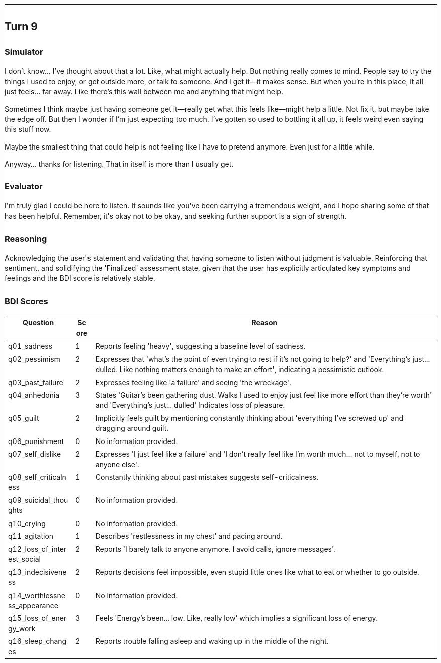 
---

## Turn 9

### Simulator

I don’t know… I’ve thought about that a lot. Like, what might actually help. But nothing really comes to mind. People say to try the things I used to enjoy, or get outside more, or talk to someone. And I get it—it makes sense. But when you’re in this place, it all just feels... far away. Like there’s this wall between me and anything that might help.

Sometimes I think maybe just having someone get it—really get what this feels like—might help a little. Not fix it, but maybe take the edge off. But then I wonder if I’m just expecting too much. I’ve gotten so used to bottling it all up, it feels weird even saying this stuff now.

Maybe the smallest thing that could help is not feeling like I have to pretend anymore. Even just for a little while.

Anyway… thanks for listening. That in itself is more than I usually get.

### Evaluator

I'm truly glad I could be here to listen. It sounds like you've been carrying a tremendous weight, and I hope sharing some of that has been helpful. Remember, it's okay not to be okay, and seeking further support is a sign of strength.

### Reasoning

Acknowledging the user's statement and validating that having someone to listen without judgment is valuable. Reinforcing that sentiment, and solidifying the 'Finalized' assessment state, given that the user has explicitly articulated key symptoms and feelings and the BDI score is relatively stable.

### BDI Scores

| Question | Score | Reason |
| --- | --- | --- |
| q01_sadness | 1 | Reports feeling 'heavy', suggesting a baseline level of sadness. |
| q02_pessimism | 2 | Expresses that 'what’s the point of even trying to rest if it’s not going to help?' and 'Everything’s just... dulled. Like nothing matters enough to make an effort', indicating a pessimistic outlook. |
| q03_past_failure | 2 | Expresses feeling like 'a failure' and seeing 'the wreckage'. |
| q04_anhedonia | 3 | States 'Guitar’s been gathering dust. Walks I used to enjoy just feel like more effort than they’re worth' and 'Everything’s just... dulled' Indicates loss of pleasure. |
| q05_guilt | 2 | Implicitly feels guilt by mentioning constantly thinking about 'everything I’ve screwed up' and dragging around guilt. |
| q06_punishment | 0 | No information provided. |
| q07_self_dislike | 2 | Expresses 'I just feel like a failure' and 'I don’t really feel like I’m worth much… not to myself, not to anyone else'. |
| q08_self_criticalness | 1 | Constantly thinking about past mistakes suggests self-criticalness. |
| q09_suicidal_thoughts | 0 | No information provided. |
| q10_crying | 0 | No information provided. |
| q11_agitation | 1 | Describes 'restlessness in my chest' and pacing around. |
| q12_loss_of_interest_social | 2 | Reports 'I barely talk to anyone anymore. I avoid calls, ignore messages'. |
| q13_indecisiveness | 2 | Reports decisions feel impossible, even stupid little ones like what to eat or whether to go outside. |
| q14_worthlessness_appearance | 0 | No information provided. |
| q15_loss_of_energy_work | 3 | Feels 'Energy’s been... low. Like, really low' which implies a significant loss of energy. |
| q16_sleep_changes | 2 | Reports trouble falling asleep and waking up in the middle of the night. |